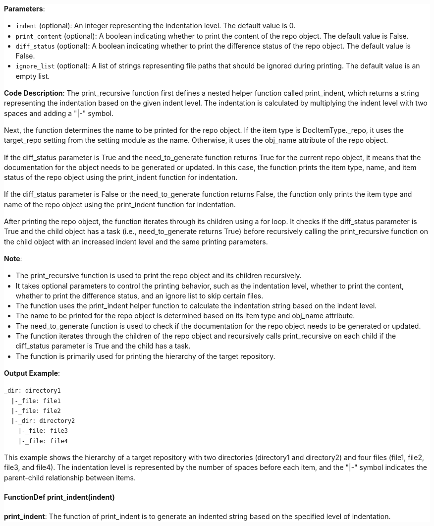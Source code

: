 **Parameters**:
- `indent` (optional): An integer representing the indentation level. The default value is 0.
- `print_content` (optional): A boolean indicating whether to print the content of the repo object. The default value is False.
- `diff_status` (optional): A boolean indicating whether to print the difference status of the repo object. The default value is False.
- `ignore_list` (optional): A list of strings representing file paths that should be ignored during printing. The default value is an empty list.

**Code Description**:
The print_recursive function first defines a nested helper function called print_indent, which returns a string representing the indentation based on the given indent level. The indentation is calculated by multiplying the indent level with two spaces and adding a "|-" symbol.

Next, the function determines the name to be printed for the repo object. If the item type is DocItemType._repo, it uses the target_repo setting from the setting module as the name. Otherwise, it uses the obj_name attribute of the repo object.

If the diff_status parameter is True and the need_to_generate function returns True for the current repo object, it means that the documentation for the object needs to be generated or updated. In this case, the function prints the item type, name, and item status of the repo object using the print_indent function for indentation.

If the diff_status parameter is False or the need_to_generate function returns False, the function only prints the item type and name of the repo object using the print_indent function for indentation.

After printing the repo object, the function iterates through its children using a for loop. It checks if the diff_status parameter is True and the child object has a task (i.e., need_to_generate returns True) before recursively calling the print_recursive function on the child object with an increased indent level and the same printing parameters.

**Note**:
- The print_recursive function is used to print the repo object and its children recursively.
- It takes optional parameters to control the printing behavior, such as the indentation level, whether to print the content, whether to print the difference status, and an ignore list to skip certain files.
- The function uses the print_indent helper function to calculate the indentation string based on the indent level.
- The name to be printed for the repo object is determined based on its item type and obj_name attribute.
- The need_to_generate function is used to check if the documentation for the repo object needs to be generated or updated.
- The function iterates through the children of the repo object and recursively calls print_recursive on each child if the diff_status parameter is True and the child has a task.
- The function is primarily used for printing the hierarchy of the target repository.

**Output Example**:
```
_dir: directory1
  |-_file: file1
  |-_file: file2
  |-_dir: directory2
    |-_file: file3
    |-_file: file4
```
This example shows the hierarchy of a target repository with two directories (directory1 and directory2) and four files (file1, file2, file3, and file4). The indentation level is represented by the number of spaces before each item, and the "|-" symbol indicates the parent-child relationship between items.
#### FunctionDef print_indent(indent)
**print_indent**: The function of print_indent is to generate an indented string based on the specified level of indentation.

